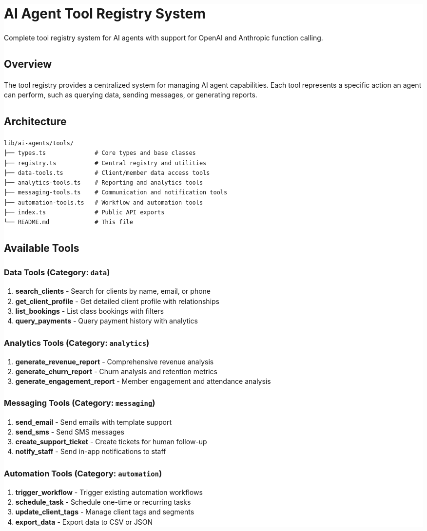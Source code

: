 # AI Agent Tool Registry System

Complete tool registry system for AI agents with support for OpenAI and Anthropic function calling.

## Overview

The tool registry provides a centralized system for managing AI agent capabilities. Each tool represents a specific action an agent can perform, such as querying data, sending messages, or generating reports.

## Architecture

```
lib/ai-agents/tools/
├── types.ts              # Core types and base classes
├── registry.ts           # Central registry and utilities
├── data-tools.ts         # Client/member data access tools
├── analytics-tools.ts    # Reporting and analytics tools
├── messaging-tools.ts    # Communication and notification tools
├── automation-tools.ts   # Workflow and automation tools
├── index.ts              # Public API exports
└── README.md             # This file
```

## Available Tools

### Data Tools (Category: `data`)

1. **search_clients** - Search for clients by name, email, or phone
2. **get_client_profile** - Get detailed client profile with relationships
3. **list_bookings** - List class bookings with filters
4. **query_payments** - Query payment history with analytics

### Analytics Tools (Category: `analytics`)

1. **generate_revenue_report** - Comprehensive revenue analysis
2. **generate_churn_report** - Churn analysis and retention metrics
3. **generate_engagement_report** - Member engagement and attendance analysis

### Messaging Tools (Category: `messaging`)

1. **send_email** - Send emails with template support
2. **send_sms** - Send SMS messages
3. **create_support_ticket** - Create tickets for human follow-up
4. **notify_staff** - Send in-app notifications to staff

### Automation Tools (Category: `automation`)

1. **trigger_workflow** - Trigger existing automation workflows
2. **schedule_task** - Schedule one-time or recurring tasks
3. **update_client_tags** - Manage client tags and segments
4. **export_data** - Export data to CSV or JSON
